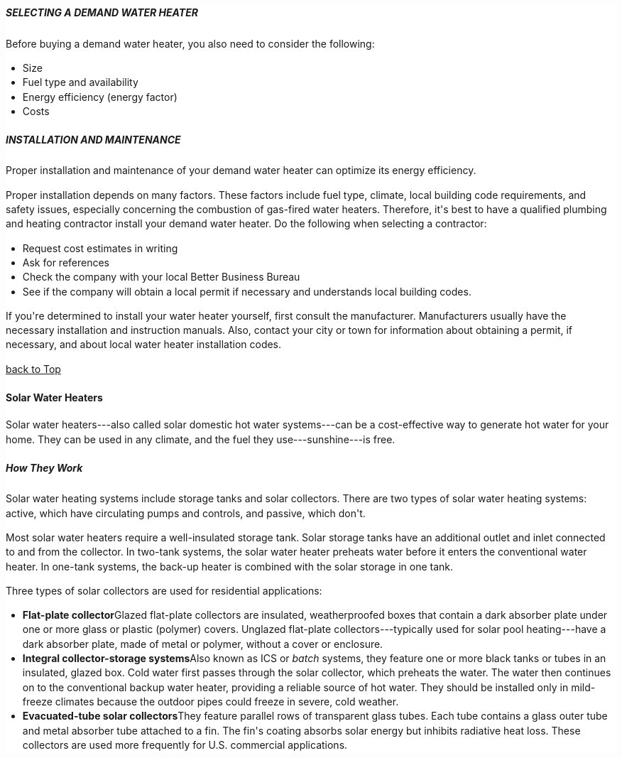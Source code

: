 ##### SELECTING A DEMAND WATER HEATER

Before buying a demand water heater, you also need to consider the following:

* Size
* Fuel type and availability
* Energy efficiency (energy factor)
* Costs

##### INSTALLATION AND MAINTENANCE

Proper installation and maintenance of your demand water heater can optimize its energy efficiency.

Proper installation depends on many factors. These factors include fuel type, climate, local building code requirements, and safety issues, especially concerning the combustion of gas-fired water heaters. Therefore, it's best to have a qualified plumbing and heating contractor install your demand water heater. Do the following when selecting a contractor:

* Request cost estimates in writing
* Ask for references
* Check the company with your local Better Business Bureau
* See if the company will obtain a local permit if necessary and understands local building codes.

If you're determined to install your water heater yourself, first consult the manufacturer. Manufacturers usually have the necessary installation and instruction manuals. Also, contact your city or town for information about obtaining a permit, if necessary, and about local water heater installation codes.

[back to Top][0]

#### Solar Water Heaters

Solar water heaters---also called solar domestic hot water systems---can be a cost-effective way to generate hot water for your home. They can be used in any climate, and the fuel they use---sunshine---is free.

##### How They Work

Solar water heating systems include storage tanks and solar collectors. There are two types of solar water heating systems: active, which have circulating pumps and controls, and passive, which don't.

Most solar water heaters require a well-insulated storage tank. Solar storage tanks have an additional outlet and inlet connected to and from the collector. In two-tank systems, the solar water heater preheats water before it enters the conventional water heater. In one-tank systems, the back-up heater is combined with the solar storage in one tank.

Three types of solar collectors are used for residential applications:

* **Flat-plate collector**Glazed flat-plate collectors are insulated, weatherproofed boxes that contain a dark absorber plate under one or more glass or plastic (polymer) covers. Unglazed flat-plate collectors---typically used for solar pool heating---have a dark absorber plate, made of metal or polymer, without a cover or enclosure.
* **Integral collector-storage systems**Also known as ICS or _batch_ systems, they feature one or more black tanks or tubes in an insulated, glazed box. Cold water first passes through the solar collector, which preheats the water. The water then continues on to the conventional backup water heater, providing a reliable source of hot water. They should be installed only in mild-freeze climates because the outdoor pipes could freeze in severe, cold weather.
* **Evacuated-tube solar collectors**They feature parallel rows of transparent glass tubes. Each tube contains a glass outer tube and metal absorber tube attached to a fin. The fin's coating absorbs solar energy but inhibits radiative heat loss. These collectors are used more frequently for U.S. commercial applications.


[0]: http://www.kevinshawplumbing.com/webapp/p/202/water-heater-types#top
[1]: http://www.kevinshawplumbing.com/webapp/p/202/water-heater-types#Tankless
[2]: http://www.energy.gov/energysaver/articles/heat-pump-systems
[3]: http://www.kevinshawplumbing.com/webapp/p/202/water-heater-types#ixzz40FlcVFG5